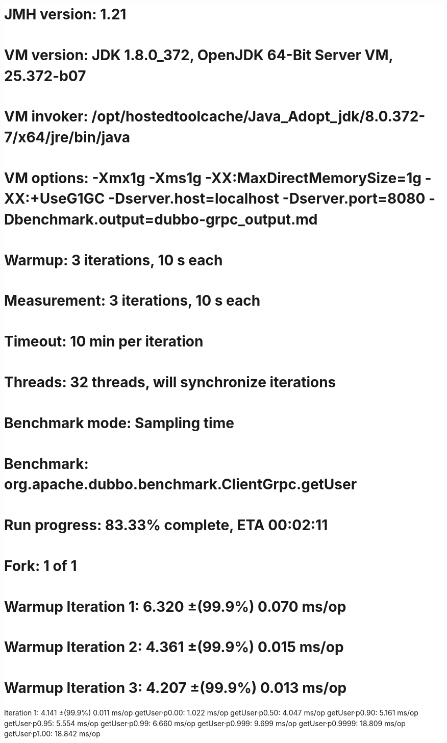 
# JMH version: 1.21
# VM version: JDK 1.8.0_372, OpenJDK 64-Bit Server VM, 25.372-b07
# VM invoker: /opt/hostedtoolcache/Java_Adopt_jdk/8.0.372-7/x64/jre/bin/java
# VM options: -Xmx1g -Xms1g -XX:MaxDirectMemorySize=1g -XX:+UseG1GC -Dserver.host=localhost -Dserver.port=8080 -Dbenchmark.output=dubbo-grpc_output.md
# Warmup: 3 iterations, 10 s each
# Measurement: 3 iterations, 10 s each
# Timeout: 10 min per iteration
# Threads: 32 threads, will synchronize iterations
# Benchmark mode: Sampling time
# Benchmark: org.apache.dubbo.benchmark.ClientGrpc.getUser

# Run progress: 83.33% complete, ETA 00:02:11
# Fork: 1 of 1
# Warmup Iteration   1: 6.320 ±(99.9%) 0.070 ms/op
# Warmup Iteration   2: 4.361 ±(99.9%) 0.015 ms/op
# Warmup Iteration   3: 4.207 ±(99.9%) 0.013 ms/op
Iteration   1: 4.141 ±(99.9%) 0.011 ms/op
                 getUser·p0.00:   1.022 ms/op
                 getUser·p0.50:   4.047 ms/op
                 getUser·p0.90:   5.161 ms/op
                 getUser·p0.95:   5.554 ms/op
                 getUser·p0.99:   6.660 ms/op
                 getUser·p0.999:  9.699 ms/op
                 getUser·p0.9999: 18.809 ms/op
                 getUser·p1.00:   18.842 ms/op
